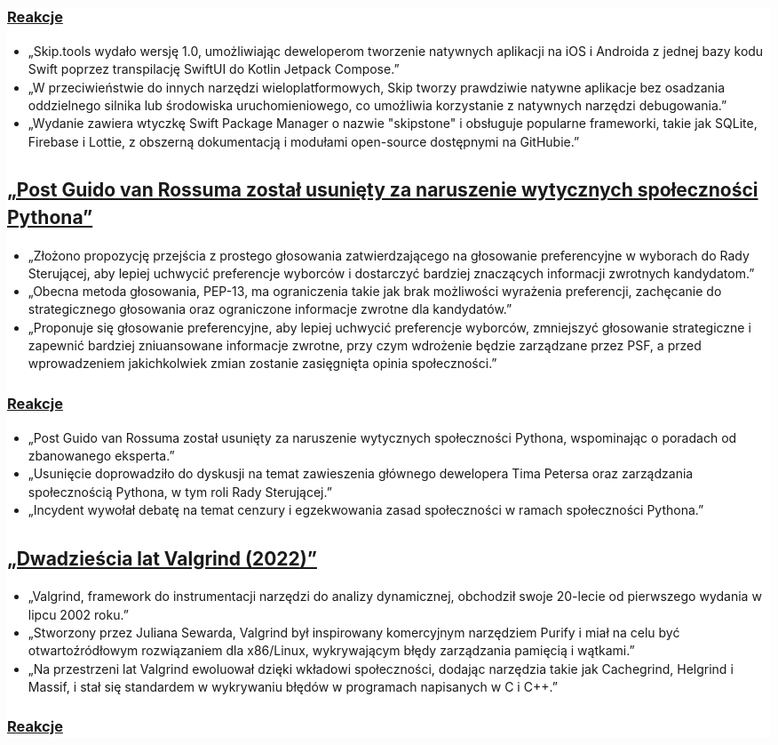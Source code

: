 ### [Reakcje](https://news.ycombinator.com/item?id=41384144)

- „Skip.tools wydało wersję 1.0, umożliwiając deweloperom tworzenie natywnych aplikacji na iOS i Androida z jednej bazy kodu Swift poprzez transpilację SwiftUI do Kotlin Jetpack Compose.”
- „W przeciwieństwie do innych narzędzi wieloplatformowych, Skip tworzy prawdziwie natywne aplikacje bez osadzania oddzielnego silnika lub środowiska uruchomieniowego, co umożliwia korzystanie z natywnych narzędzi debugowania.”
- „Wydanie zawiera wtyczkę Swift Package Manager o nazwie "skipstone" i obsługuje popularne frameworki, takie jak SQLite, Firebase i Lottie, z obszerną dokumentacją i modułami open-source dostępnymi na GitHubie.”

## [„Post Guido van Rossuma został usunięty za naruszenie wytycznych społeczności Pythona”](https://discuss.python.org/t/should-we-consider-ranked-choice-voting-for-sc-elections/61880)

- „Złożono propozycję przejścia z prostego głosowania zatwierdzającego na głosowanie preferencyjne w wyborach do Rady Sterującej, aby lepiej uchwycić preferencje wyborców i dostarczyć bardziej znaczących informacji zwrotnych kandydatom.”
- „Obecna metoda głosowania, PEP-13, ma ograniczenia takie jak brak możliwości wyrażenia preferencji, zachęcanie do strategicznego głosowania oraz ograniczone informacje zwrotne dla kandydatów.”
- „Proponuje się głosowanie preferencyjne, aby lepiej uchwycić preferencje wyborców, zmniejszyć głosowanie strategiczne i zapewnić bardziej zniuansowane informacje zwrotne, przy czym wdrożenie będzie zarządzane przez PSF, a przed wprowadzeniem jakichkolwiek zmian zostanie zasięgnięta opinia społeczności.”

### [Reakcje](https://news.ycombinator.com/item?id=41385546)

- „Post Guido van Rossuma został usunięty za naruszenie wytycznych społeczności Pythona, wspominając o poradach od zbanowanego eksperta.”
- „Usunięcie doprowadziło do dyskusji na temat zawieszenia głównego dewelopera Tima Petersa oraz zarządzania społecznością Pythona, w tym roli Rady Sterującej.”
- „Incydent wywołał debatę na temat cenzury i egzekwowania zasad społeczności w ramach społeczności Pythona.”

## [„Dwadzieścia lat Valgrind (2022)”](https://nnethercote.github.io/2022/07/27/twenty-years-of-valgrind.html)

- „Valgrind, framework do instrumentacji narzędzi do analizy dynamicznej, obchodził swoje 20-lecie od pierwszego wydania w lipcu 2002 roku.”
- „Stworzony przez Juliana Sewarda, Valgrind był inspirowany komercyjnym narzędziem Purify i miał na celu być otwartoźródłowym rozwiązaniem dla x86/Linux, wykrywającym błędy zarządzania pamięcią i wątkami.”
- „Na przestrzeni lat Valgrind ewoluował dzięki wkładowi społeczności, dodając narzędzia takie jak Cachegrind, Helgrind i Massif, i stał się standardem w wykrywaniu błędów w programach napisanych w C i C++.”

### [Reakcje](https://news.ycombinator.com/item?id=41384118)
